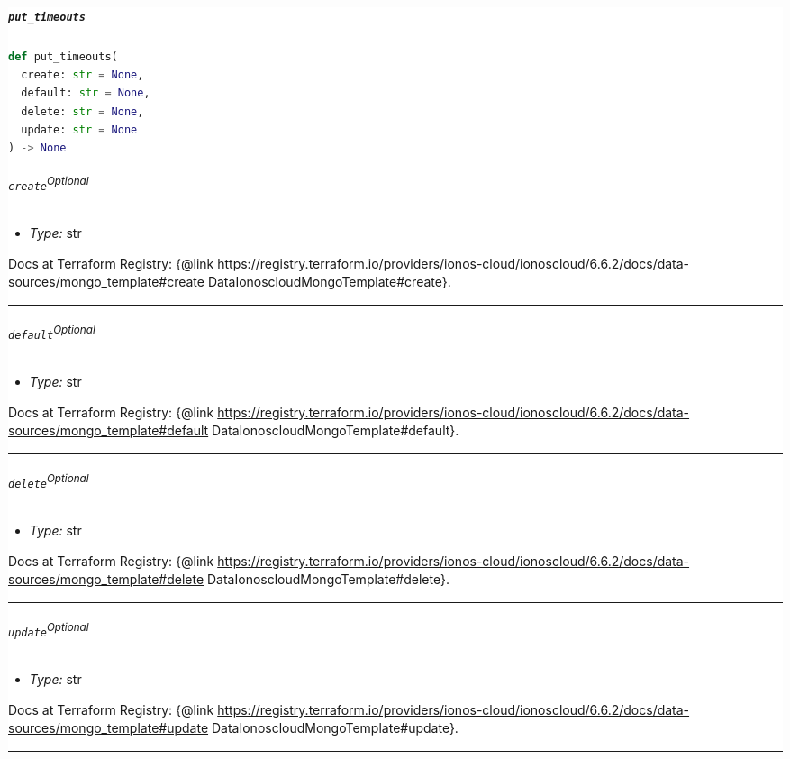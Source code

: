
##### `put_timeouts` <a name="put_timeouts" id="@cdktf/provider-ionoscloud.dataIonoscloudMongoTemplate.DataIonoscloudMongoTemplate.putTimeouts"></a>

```python
def put_timeouts(
  create: str = None,
  default: str = None,
  delete: str = None,
  update: str = None
) -> None
```

###### `create`<sup>Optional</sup> <a name="create" id="@cdktf/provider-ionoscloud.dataIonoscloudMongoTemplate.DataIonoscloudMongoTemplate.putTimeouts.parameter.create"></a>

- *Type:* str

Docs at Terraform Registry: {@link https://registry.terraform.io/providers/ionos-cloud/ionoscloud/6.6.2/docs/data-sources/mongo_template#create DataIonoscloudMongoTemplate#create}.

---

###### `default`<sup>Optional</sup> <a name="default" id="@cdktf/provider-ionoscloud.dataIonoscloudMongoTemplate.DataIonoscloudMongoTemplate.putTimeouts.parameter.default"></a>

- *Type:* str

Docs at Terraform Registry: {@link https://registry.terraform.io/providers/ionos-cloud/ionoscloud/6.6.2/docs/data-sources/mongo_template#default DataIonoscloudMongoTemplate#default}.

---

###### `delete`<sup>Optional</sup> <a name="delete" id="@cdktf/provider-ionoscloud.dataIonoscloudMongoTemplate.DataIonoscloudMongoTemplate.putTimeouts.parameter.delete"></a>

- *Type:* str

Docs at Terraform Registry: {@link https://registry.terraform.io/providers/ionos-cloud/ionoscloud/6.6.2/docs/data-sources/mongo_template#delete DataIonoscloudMongoTemplate#delete}.

---

###### `update`<sup>Optional</sup> <a name="update" id="@cdktf/provider-ionoscloud.dataIonoscloudMongoTemplate.DataIonoscloudMongoTemplate.putTimeouts.parameter.update"></a>

- *Type:* str

Docs at Terraform Registry: {@link https://registry.terraform.io/providers/ionos-cloud/ionoscloud/6.6.2/docs/data-sources/mongo_template#update DataIonoscloudMongoTemplate#update}.

---
